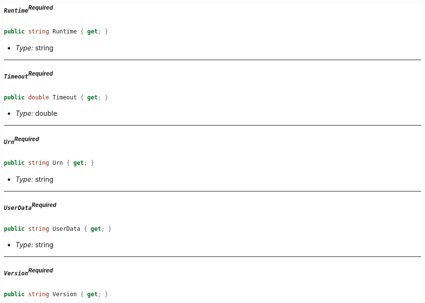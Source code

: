 ##### `Runtime`<sup>Required</sup> <a name="Runtime" id="@cdktf/provider-opentelekomcloud.dataOpentelekomcloudFgsFunctionsV2.DataOpentelekomcloudFgsFunctionsV2FunctionsOutputReference.property.runtime"></a>

```csharp
public string Runtime { get; }
```

- *Type:* string

---

##### `Timeout`<sup>Required</sup> <a name="Timeout" id="@cdktf/provider-opentelekomcloud.dataOpentelekomcloudFgsFunctionsV2.DataOpentelekomcloudFgsFunctionsV2FunctionsOutputReference.property.timeout"></a>

```csharp
public double Timeout { get; }
```

- *Type:* double

---

##### `Urn`<sup>Required</sup> <a name="Urn" id="@cdktf/provider-opentelekomcloud.dataOpentelekomcloudFgsFunctionsV2.DataOpentelekomcloudFgsFunctionsV2FunctionsOutputReference.property.urn"></a>

```csharp
public string Urn { get; }
```

- *Type:* string

---

##### `UserData`<sup>Required</sup> <a name="UserData" id="@cdktf/provider-opentelekomcloud.dataOpentelekomcloudFgsFunctionsV2.DataOpentelekomcloudFgsFunctionsV2FunctionsOutputReference.property.userData"></a>

```csharp
public string UserData { get; }
```

- *Type:* string

---

##### `Version`<sup>Required</sup> <a name="Version" id="@cdktf/provider-opentelekomcloud.dataOpentelekomcloudFgsFunctionsV2.DataOpentelekomcloudFgsFunctionsV2FunctionsOutputReference.property.version"></a>

```csharp
public string Version { get; }
```
